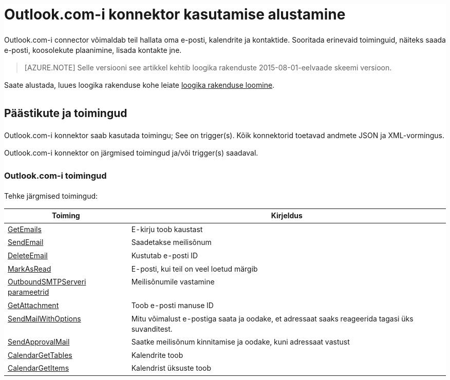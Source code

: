 <properties
pageTitle="Outlook.com-i | Microsoft Azure'i"
description="Loogika rakenduste teenusega Azure'i rakenduse loomisel. Outlook.com-i connector võimaldab teil hallata oma e-posti, kalendrite ja kontaktide. Sooritada erinevaid toiminguid, näiteks saada e-posti, koosolekute plaanimine, lisada kontakte jne."
services="logic-apps"   
documentationCenter=".net,nodejs,java"  
authors="msftman"   
manager="erikre"    
editor=""
tags="connectors" />

<tags
ms.service="logic-apps"
ms.devlang="multiple"
ms.topic="article"
ms.tgt_pltfrm="na"
ms.workload="integration"
ms.date="08/18/2016"
ms.author="deonhe"/>

# <a name="get-started-with-the-outlookcom-connector"></a>Outlook.com-i konnektor kasutamise alustamine

Outlook.com-i connector võimaldab teil hallata oma e-posti, kalendrite ja kontaktide. Sooritada erinevaid toiminguid, näiteks saada e-posti, koosolekute plaanimine, lisada kontakte jne.

>[AZURE.NOTE] Selle versiooni see artikkel kehtib loogika rakenduste 2015-08-01-eelvaade skeemi versioon. 

Saate alustada, luues loogika rakenduse kohe leiate [loogika rakenduse loomine](../app-service-logic/app-service-logic-create-a-logic-app.md).

## <a name="triggers-and-actions"></a>Päästikute ja toimingud

Outlook.com-i konnektor saab kasutada toimingu; See on trigger(s). Kõik konnektorid toetavad andmete JSON ja XML-vormingus. 

 Outlook.com-i konnektor on järgmised toimingud ja/või trigger(s) saadaval.

### <a name="outlookcom-actions"></a>Outlook.com-i toimingud
Tehke järgmised toimingud:

|Toiming|Kirjeldus|
|--- | ---|
|[GetEmails](connectors-create-api-outlook.md#GetEmails)|E-kirju toob kaustast|
|[SendEmail](connectors-create-api-outlook.md#SendEmail)|Saadetakse meilisõnum|
|[DeleteEmail](connectors-create-api-outlook.md#DeleteEmail)|Kustutab e-posti ID|
|[MarkAsRead](connectors-create-api-outlook.md#MarkAsRead)|E-posti, kui teil on veel loetud märgib|
|[OutboundSMTPServeri parameetrid](connectors-create-api-outlook.md#ReplyTo)|Meilisõnumile vastamine|
|[GetAttachment](connectors-create-api-outlook.md#GetAttachment)|Toob e-posti manuse ID|
|[SendMailWithOptions](connectors-create-api-outlook.md#SendMailWithOptions)|Mitu võimalust e-postiga saata ja oodake, et adressaat saaks reageerida tagasi üks suvanditest.|
|[SendApprovalMail](connectors-create-api-outlook.md#SendApprovalMail)|Saatke meilisõnum kinnitamise ja oodake, kuni adressaat vastust|
|[CalendarGetTables](connectors-create-api-outlook.md#CalendarGetTables)|Kalendrite toob|
|[CalendarGetItems](connectors-create-api-outlook.md#CalendarGetItems)|Kalendrist üksuste toob|